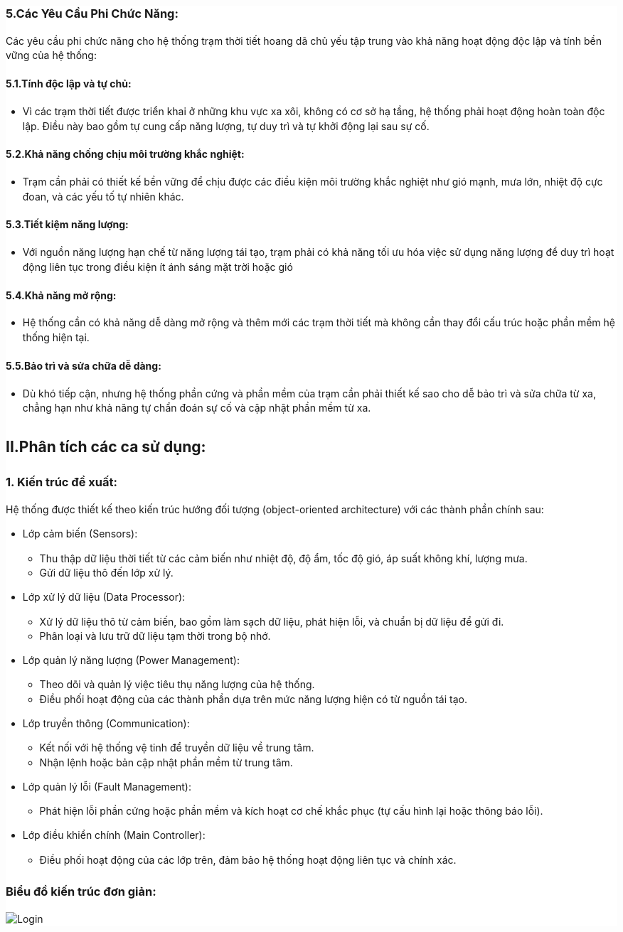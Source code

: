 ### 5.Các Yêu Cầu Phi Chức Năng:
Các yêu cầu phi chức năng cho hệ thống trạm thời tiết hoang dã chủ yếu tập trung vào khả năng hoạt động độc lập và tính bền vững của hệ thống:
#### 5.1.Tính độc lập và tự chủ:
- Vì các trạm thời tiết được triển khai ở những khu vực xa xôi, không có cơ sở hạ tầng, hệ thống phải hoạt động hoàn toàn độc lập. Điều này bao gồm tự cung cấp năng lượng, tự duy trì và tự khởi động lại sau sự cố.
#### 5.2.Khả năng chống chịu môi trường khắc nghiệt:
- Trạm cần phải có thiết kế bền vững để chịu được các điều kiện môi trường khắc nghiệt như gió mạnh, mưa lớn, nhiệt độ cực đoan, và các yếu tố tự nhiên khác.
#### 5.3.Tiết kiệm năng lượng:
- Với nguồn năng lượng hạn chế từ năng lượng tái tạo, trạm phải có khả năng tối ưu hóa việc sử dụng năng lượng để duy trì hoạt động liên tục trong điều kiện ít ánh sáng mặt trời hoặc gió
#### 5.4.Khả năng mở rộng:
- Hệ thống cần có khả năng dễ dàng mở rộng và thêm mới các trạm thời tiết mà không cần thay đổi cấu trúc hoặc phần mềm hệ thống hiện tại.
#### 5.5.Bảo trì và sửa chữa dễ dàng:
- Dù khó tiếp cận, nhưng hệ thống phần cứng và phần mềm của trạm cần phải thiết kế sao cho dễ bảo trì và sửa chữa từ xa, chẳng hạn như khả năng tự chẩn đoán sự cố và cập nhật phần mềm từ xa.

## II.Phân tích các ca sử dụng:
### 1. Kiến trúc đề xuất:
Hệ thống được thiết kế theo kiến trúc hướng đối tượng (object-oriented architecture) với các thành phần chính sau:
- Lớp cảm biến (Sensors):
  - Thu thập dữ liệu thời tiết từ các cảm biến như nhiệt độ, độ ẩm, tốc độ gió, áp suất không khí, lượng mưa.
  - Gửi dữ liệu thô đến lớp xử lý.

- Lớp xử lý dữ liệu (Data Processor):
  - Xử lý dữ liệu thô từ cảm biến, bao gồm làm sạch dữ liệu, phát hiện lỗi, và chuẩn bị dữ liệu để gửi đi.
  - Phân loại và lưu trữ dữ liệu tạm thời trong bộ nhớ.

- Lớp quản lý năng lượng (Power Management):
  - Theo dõi và quản lý việc tiêu thụ năng lượng của hệ thống.
  - Điều phối hoạt động của các thành phần dựa trên mức năng lượng hiện có từ nguồn tái tạo.

- Lớp truyền thông (Communication):
  - Kết nối với hệ thống vệ tinh để truyền dữ liệu về trung tâm.
  - Nhận lệnh hoặc bản cập nhật phần mềm từ trung tâm.

- Lớp quản lý lỗi (Fault Management):
  - Phát hiện lỗi phần cứng hoặc phần mềm và kích hoạt cơ chế khắc phục (tự cấu hình lại hoặc thông báo lỗi).

- Lớp điều khiển chính (Main Controller):
  - Điều phối hoạt động của các lớp trên, đảm bảo hệ thống hoạt động liên tục và chính xác.

### Biểu đồ kiến trúc đơn giản:
![Login](https://www.planttext.com/plantuml/png/ZLGzRnD14ErFklymFR54xG854X4X9SWeAMZNvvDlbTjPixSB14GHKQIWmK88KL0aLgeeIb12SokKugpyZ_qdxAxlOj-79LoSvDityzxCUtkRcIH2AfQ6GNP8SK84OH2b9CkUIYdeKCduHSHndtw8uN4OX84_Wpr2SOkZ53nDOm4Vmm3ixn7ClrAZZnLC4gEd519kybC9ywdHFt6y19bync1ednoC_euUy0KJi5Kd85sjGtzQykt7c76HxPAZLRQ3H3bqVZc1aT5Na5ho4_zA_w8WgSdlP8NTCVgIDc35hMFExn2sYIG3mQCuipIUfKRVFbwAU6qRGrhyRVMk08Eai3j8t052QlGFMftitbzRg71rqYwAbShNItvVSPMojpXZ2cb49ENObZtWxsAnHv2COnQZR6qlvZ0g_b30-MSSGtf_RVHiQPFLVOQLazqGg_0RwyE1oSyPJ2XkW5IaDwG8OrhSRBXNhgOSigQjBNr5cL17DaPOc_sD8l3MvuDYKY5VElSH8fy1T7-aNQM-i8JAwfN56QknFYSgbMitiaCBQqBcxF8-DV9OYZFwDnnQggl8B-SygfkwS6rOd7A8t6FHoIe_RejgNADUxqazwVt6XUgiw0ZdVzLrfgCFhvIzb-XJrZIzeqc7ZKroD_R2JdShrlJfDARLwI7_vSR3eBQkjTlORbtD3jZQSLQhvzDYzY0Z33fbkqQD4Vlmh1u8ftqpnf7_ylu3)
